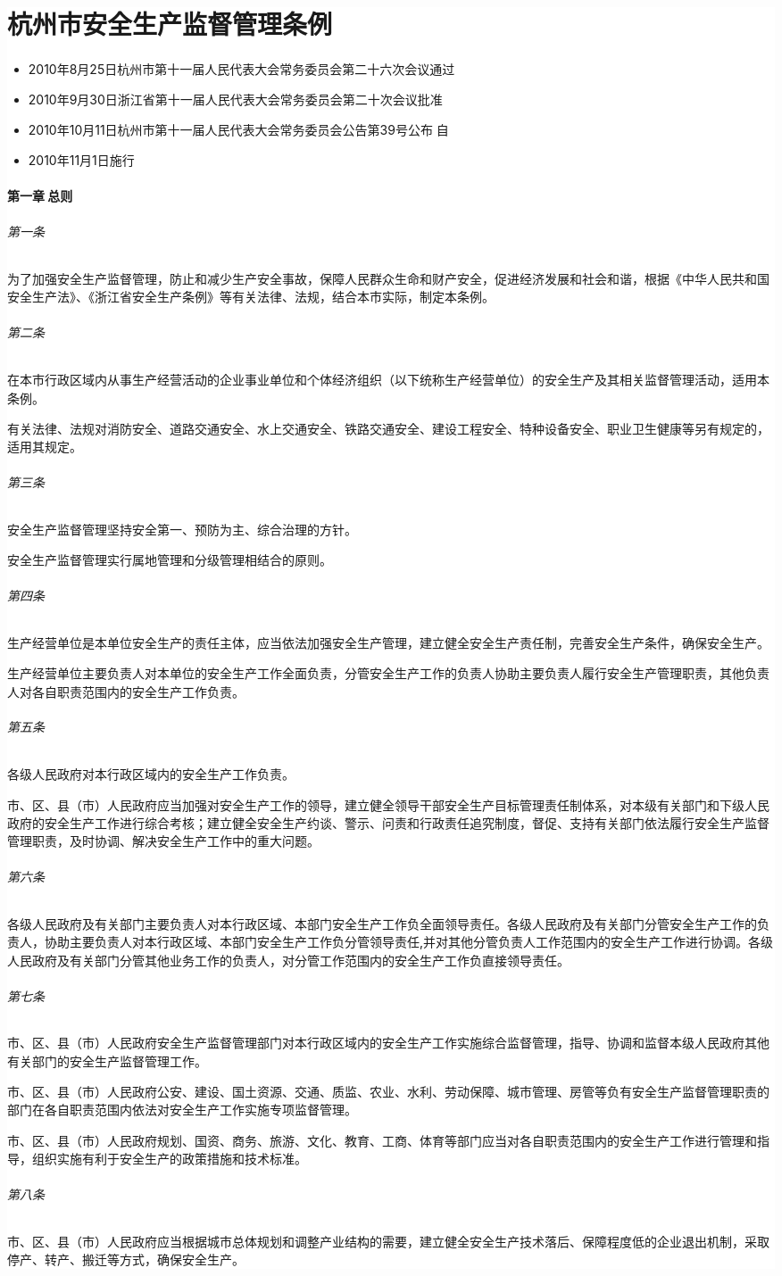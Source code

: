 # 杭州市安全生产监督管理条例

- 2010年8月25日杭州市第十一届人民代表大会常务委员会第二十六次会议通过

- 2010年9月30日浙江省第十一届人民代表大会常务委员会第二十次会议批准

- 2010年10月11日杭州市第十一届人民代表大会常务委员会公告第39号公布 自

- 2010年11月1日施行



#### 第一章 总则

###### 第一条

为了加强安全生产监督管理，防止和减少生产安全事故，保障人民群众生命和财产安全，促进经济发展和社会和谐，根据《中华人民共和国安全生产法》、《浙江省安全生产条例》等有关法律、法规，结合本市实际，制定本条例。

###### 第二条

在本市行政区域内从事生产经营活动的企业事业单位和个体经济组织（以下统称生产经营单位）的安全生产及其相关监督管理活动，适用本条例。

有关法律、法规对消防安全、道路交通安全、水上交通安全、铁路交通安全、建设工程安全、特种设备安全、职业卫生健康等另有规定的，适用其规定。

###### 第三条

安全生产监督管理坚持安全第一、预防为主、综合治理的方针。

安全生产监督管理实行属地管理和分级管理相结合的原则。

###### 第四条

生产经营单位是本单位安全生产的责任主体，应当依法加强安全生产管理，建立健全安全生产责任制，完善安全生产条件，确保安全生产。

生产经营单位主要负责人对本单位的安全生产工作全面负责，分管安全生产工作的负责人协助主要负责人履行安全生产管理职责，其他负责人对各自职责范围内的安全生产工作负责。

###### 第五条

各级人民政府对本行政区域内的安全生产工作负责。

市、区、县（市）人民政府应当加强对安全生产工作的领导，建立健全领导干部安全生产目标管理责任制体系，对本级有关部门和下级人民政府的安全生产工作进行综合考核；建立健全安全生产约谈、警示、问责和行政责任追究制度，督促、支持有关部门依法履行安全生产监督管理职责，及时协调、解决安全生产工作中的重大问题。

###### 第六条

各级人民政府及有关部门主要负责人对本行政区域、本部门安全生产工作负全面领导责任。各级人民政府及有关部门分管安全生产工作的负责人，协助主要负责人对本行政区域、本部门安全生产工作负分管领导责任,并对其他分管负责人工作范围内的安全生产工作进行协调。各级人民政府及有关部门分管其他业务工作的负责人，对分管工作范围内的安全生产工作负直接领导责任。

###### 第七条

市、区、县（市）人民政府安全生产监督管理部门对本行政区域内的安全生产工作实施综合监督管理，指导、协调和监督本级人民政府其他有关部门的安全生产监督管理工作。

市、区、县（市）人民政府公安、建设、国土资源、交通、质监、农业、水利、劳动保障、城市管理、房管等负有安全生产监督管理职责的部门在各自职责范围内依法对安全生产工作实施专项监督管理。

市、区、县（市）人民政府规划、国资、商务、旅游、文化、教育、工商、体育等部门应当对各自职责范围内的安全生产工作进行管理和指导，组织实施有利于安全生产的政策措施和技术标准。

###### 第八条

市、区、县（市）人民政府应当根据城市总体规划和调整产业结构的需要，建立健全安全生产技术落后、保障程度低的企业退出机制，采取停产、转产、搬迁等方式，确保安全生产。

